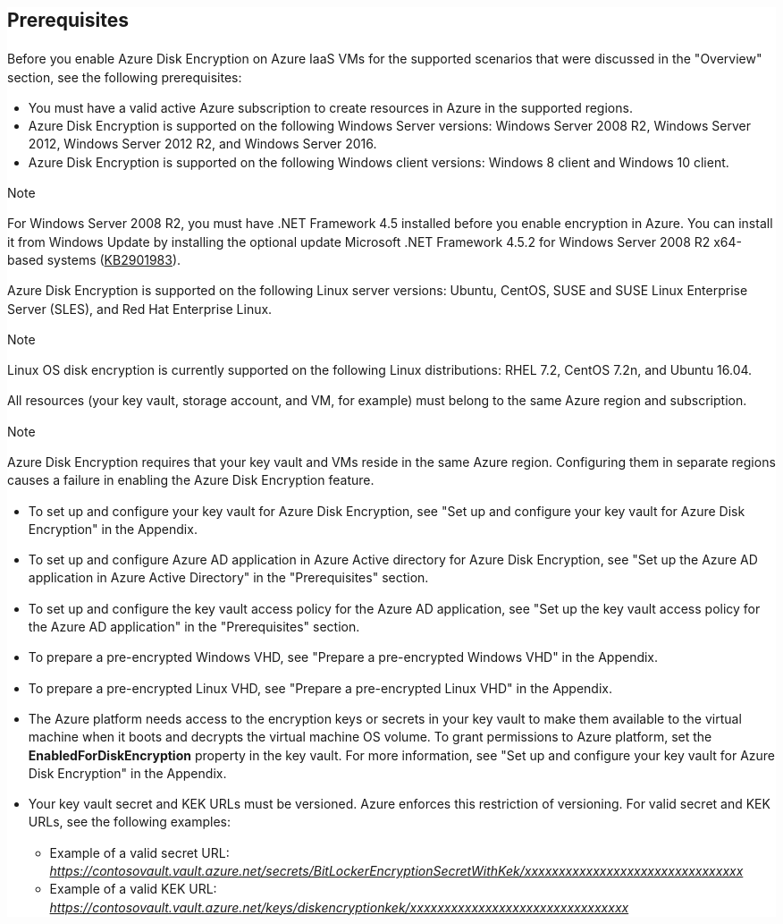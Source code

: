 ## Prerequisites
Before you enable Azure Disk Encryption on Azure IaaS VMs for the supported scenarios that were discussed in the "Overview" section, see the following prerequisites:

* You must have a valid active Azure subscription to create resources in Azure in the supported regions.
* Azure Disk Encryption is supported on the following Windows Server versions: Windows Server 2008 R2, Windows Server 2012, Windows Server 2012 R2, and Windows Server 2016.
* Azure Disk Encryption is supported on the following Windows client versions: Windows 8 client and Windows 10 client.

> [!NOTE]
> For Windows Server 2008 R2, you must have .NET Framework 4.5 installed before you enable encryption in Azure. You can install it from Windows Update by installing the optional update Microsoft .NET Framework 4.5.2 for Windows Server 2008 R2 x64-based systems ([KB2901983](https://support.microsoft.com/kb/2901983)).
>
> Azure Disk Encryption is supported on the following Linux server versions: Ubuntu, CentOS, SUSE and SUSE Linux Enterprise Server (SLES), and Red Hat Enterprise Linux.

> [!NOTE]
> Linux OS disk encryption is currently supported on the following Linux distributions: RHEL 7.2, CentOS 7.2n, and Ubuntu 16.04.
>
> All resources (your key vault, storage account, and VM, for example) must belong to the same Azure region and subscription.

> [!NOTE]
> Azure Disk Encryption requires that your key vault and VMs reside in the same Azure region. Configuring them in separate regions causes a failure in enabling the Azure Disk Encryption feature.

* To set up and configure your key vault for Azure Disk Encryption, see "Set up and configure your key vault for Azure Disk Encryption" in the Appendix.
* To set up and configure Azure AD application in Azure Active directory for Azure Disk Encryption, see "Set up the Azure AD application in Azure Active Directory" in the "Prerequisites" section.
* To set up and configure the key vault access policy for the Azure AD application, see "Set up the key vault access policy for the Azure AD application" in the "Prerequisites" section.
* To prepare a pre-encrypted Windows VHD, see "Prepare a pre-encrypted Windows VHD" in the Appendix.
* To prepare a pre-encrypted Linux VHD, see "Prepare a pre-encrypted Linux VHD" in the Appendix.
* The Azure platform needs access to the encryption keys or secrets in your key vault to make them available to the virtual machine when it boots and decrypts the virtual machine OS volume. To grant permissions to Azure platform, set the **EnabledForDiskEncryption** property in the key vault. For more information, see "Set up and configure your key vault for Azure Disk Encryption" in the Appendix.
* Your key vault secret and KEK URLs must be versioned. Azure enforces this restriction of versioning. For valid secret and KEK URLs, see the following examples:

  * Example of a valid secret URL:
      *https://contosovault.vault.azure.net/secrets/BitLockerEncryptionSecretWithKek/xxxxxxxxxxxxxxxxxxxxxxxxxxxxxxxx*
  * Example of a valid KEK URL:
      *https://contosovault.vault.azure.net/keys/diskencryptionkek/xxxxxxxxxxxxxxxxxxxxxxxxxxxxxxxx*
